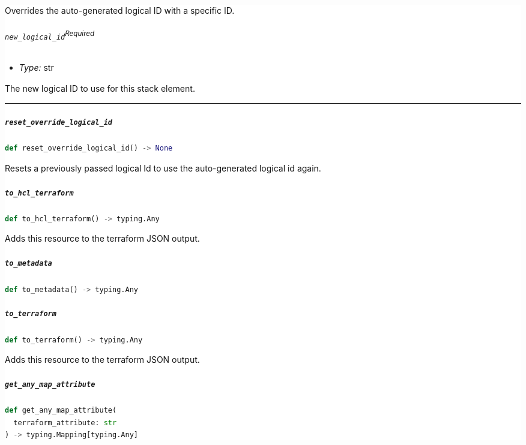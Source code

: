 Overrides the auto-generated logical ID with a specific ID.

###### `new_logical_id`<sup>Required</sup> <a name="new_logical_id" id="rhizo-co-terraform-provider-oci.dataOciOsmanagementManagedInstance.DataOciOsmanagementManagedInstance.overrideLogicalId.parameter.newLogicalId"></a>

- *Type:* str

The new logical ID to use for this stack element.

---

##### `reset_override_logical_id` <a name="reset_override_logical_id" id="rhizo-co-terraform-provider-oci.dataOciOsmanagementManagedInstance.DataOciOsmanagementManagedInstance.resetOverrideLogicalId"></a>

```python
def reset_override_logical_id() -> None
```

Resets a previously passed logical Id to use the auto-generated logical id again.

##### `to_hcl_terraform` <a name="to_hcl_terraform" id="rhizo-co-terraform-provider-oci.dataOciOsmanagementManagedInstance.DataOciOsmanagementManagedInstance.toHclTerraform"></a>

```python
def to_hcl_terraform() -> typing.Any
```

Adds this resource to the terraform JSON output.

##### `to_metadata` <a name="to_metadata" id="rhizo-co-terraform-provider-oci.dataOciOsmanagementManagedInstance.DataOciOsmanagementManagedInstance.toMetadata"></a>

```python
def to_metadata() -> typing.Any
```

##### `to_terraform` <a name="to_terraform" id="rhizo-co-terraform-provider-oci.dataOciOsmanagementManagedInstance.DataOciOsmanagementManagedInstance.toTerraform"></a>

```python
def to_terraform() -> typing.Any
```

Adds this resource to the terraform JSON output.

##### `get_any_map_attribute` <a name="get_any_map_attribute" id="rhizo-co-terraform-provider-oci.dataOciOsmanagementManagedInstance.DataOciOsmanagementManagedInstance.getAnyMapAttribute"></a>

```python
def get_any_map_attribute(
  terraform_attribute: str
) -> typing.Mapping[typing.Any]
```

